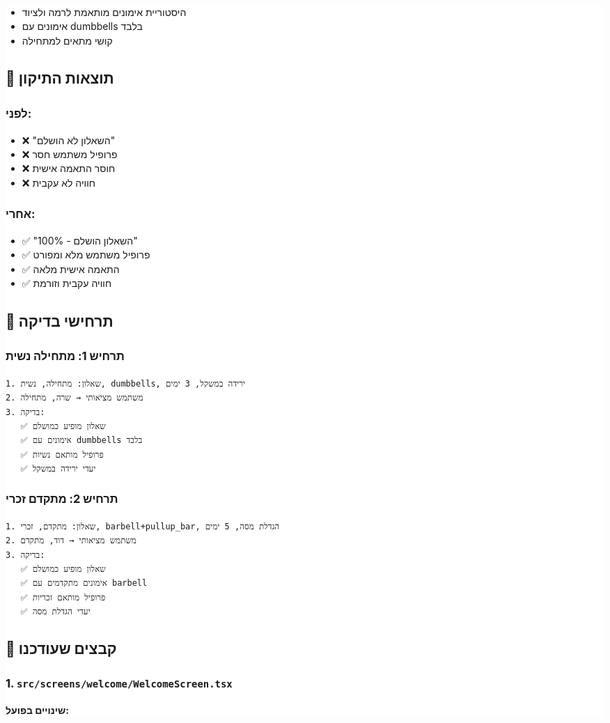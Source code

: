 - היסטוריית אימונים מותאמת לרמה ולציוד
- אימונים עם dumbbells בלבד
- קושי מתאים למתחילה

## 🎉 תוצאות התיקון

### לפני:

- ❌ "השאלון לא הושלם"
- ❌ פרופיל משתמש חסר
- ❌ חוסר התאמה אישית
- ❌ חוויה לא עקבית

### אחרי:

- ✅ "השאלון הושלם - 100%"
- ✅ פרופיל משתמש מלא ומפורט
- ✅ התאמה אישית מלאה
- ✅ חוויה עקבית וזורמת

## 🧪 תרחישי בדיקה

### תרחיש 1: מתחילה נשית

```
1. שאלון: מתחילה, נשית, dumbbells, ירידה במשקל, 3 ימים
2. משתמש מציאותי → שרה, מתחילה
3. בדיקה:
   ✅ שאלון מופיע כמושלם
   ✅ אימונים עם dumbbells בלבד
   ✅ פרופיל מותאם נשיות
   ✅ יעדי ירידה במשקל
```

### תרחיש 2: מתקדם זכרי

```
1. שאלון: מתקדם, זכרי, barbell+pullup_bar, הגדלת מסה, 5 ימים
2. משתמש מציאותי → דוד, מתקדם
3. בדיקה:
   ✅ שאלון מופיע כמושלם
   ✅ אימונים מתקדמים עם barbell
   ✅ פרופיל מותאם זכריות
   ✅ יעדי הגדלת מסה
```

## 📁 קבצים שעודכנו

### 1. `src/screens/welcome/WelcomeScreen.tsx`

**שינויים בפועל:**
